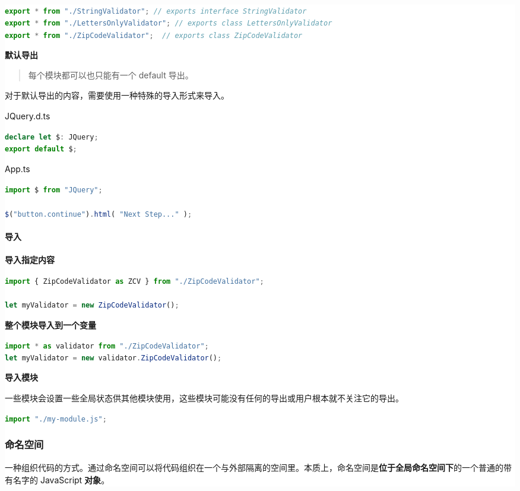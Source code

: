 ```ts
export * from "./StringValidator"; // exports interface StringValidator
export * from "./LettersOnlyValidator"; // exports class LettersOnlyValidator
export * from "./ZipCodeValidator";  // exports class ZipCodeValidator
```



**默认导出**

> 每个模块都可以也只能有一个 default 导出。

对于默认导出的内容，需要使用一种特殊的导入形式来导入。

JQuery.d.ts

```ts
declare let $: JQuery;
export default $;
```

App.ts

```ts
import $ from "JQuery";

$("button.continue").html( "Next Step..." );
```





#### 导入

**导入指定内容**

```ts
import { ZipCodeValidator as ZCV } from "./ZipCodeValidator";

let myValidator = new ZipCodeValidator();
```

**整个模块导入到一个变量**

```typescript
import * as validator from "./ZipCodeValidator";
let myValidator = new validator.ZipCodeValidator();
```

**导入模块**

一些模块会设置一些全局状态供其他模块使用，这些模块可能没有任何的导出或用户根本就不关注它的导出。

```typescript
import "./my-module.js";
```



### 命名空间

一种组织代码的方式。通过命名空间可以将代码组织在一个与外部隔离的空间里。本质上，命名空间是**位于全局命名空间下**的一个普通的带有名字的 JavaScript **对象**。
